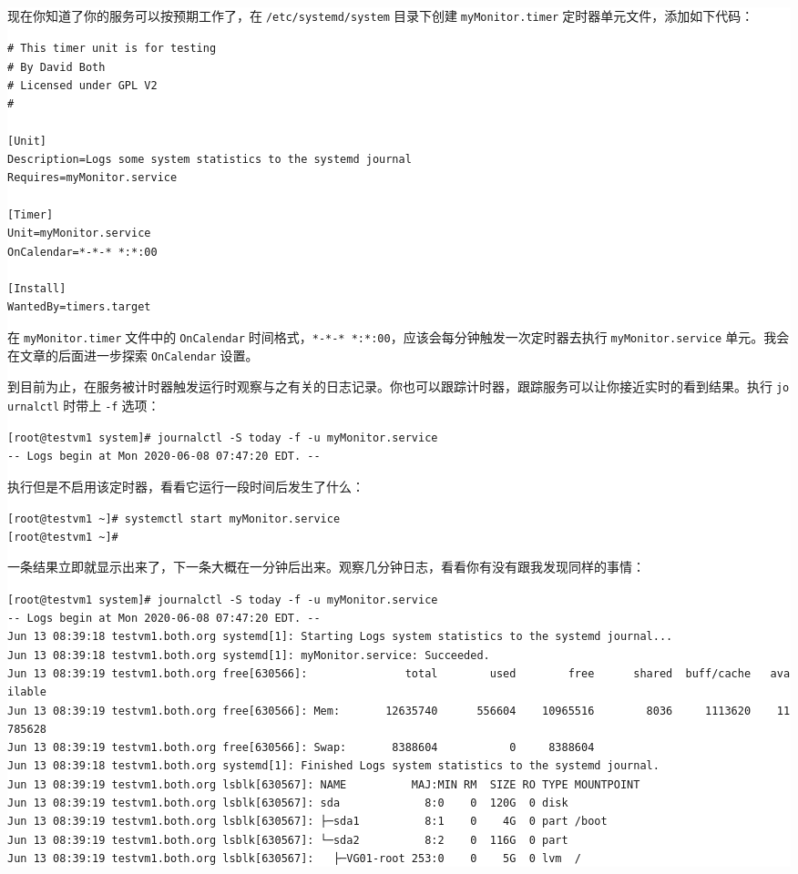 ```

```

现在你知道了你的服务可以按预期工作了，在 `/etc/systemd/system` 目录下创建 `myMonitor.timer` 定时器单元文件，添加如下代码：



```
# This timer unit is for testing
# By David Both
# Licensed under GPL V2
#

[Unit]
Description=Logs some system statistics to the systemd journal
Requires=myMonitor.service

[Timer]
Unit=myMonitor.service
OnCalendar=*-*-* *:*:00

[Install]
WantedBy=timers.target

```

在 `myMonitor.timer` 文件中的 `OnCalendar` 时间格式，`*-*-* *:*:00`，应该会每分钟触发一次定时器去执行 `myMonitor.service` 单元。我会在文章的后面进一步探索 `OnCalendar` 设置。


到目前为止，在服务被计时器触发运行时观察与之有关的日志记录。你也可以跟踪计时器，跟踪服务可以让你接近实时的看到结果。执行 `journalctl` 时带上 `-f` 选项：



```
[root@testvm1 system]# journalctl -S today -f -u myMonitor.service
-- Logs begin at Mon 2020-06-08 07:47:20 EDT. --

```

执行但是不启用该定时器，看看它运行一段时间后发生了什么：



```
[root@testvm1 ~]# systemctl start myMonitor.service
[root@testvm1 ~]#

```

一条结果立即就显示出来了，下一条大概在一分钟后出来。观察几分钟日志，看看你有没有跟我发现同样的事情：



```
[root@testvm1 system]# journalctl -S today -f -u myMonitor.service
-- Logs begin at Mon 2020-06-08 07:47:20 EDT. --
Jun 13 08:39:18 testvm1.both.org systemd[1]: Starting Logs system statistics to the systemd journal...
Jun 13 08:39:18 testvm1.both.org systemd[1]: myMonitor.service: Succeeded.
Jun 13 08:39:19 testvm1.both.org free[630566]:               total        used        free      shared  buff/cache   available
Jun 13 08:39:19 testvm1.both.org free[630566]: Mem:       12635740      556604    10965516        8036     1113620    11785628
Jun 13 08:39:19 testvm1.both.org free[630566]: Swap:       8388604           0     8388604
Jun 13 08:39:18 testvm1.both.org systemd[1]: Finished Logs system statistics to the systemd journal.
Jun 13 08:39:19 testvm1.both.org lsblk[630567]: NAME          MAJ:MIN RM  SIZE RO TYPE MOUNTPOINT
Jun 13 08:39:19 testvm1.both.org lsblk[630567]: sda             8:0    0  120G  0 disk
Jun 13 08:39:19 testvm1.both.org lsblk[630567]: ├─sda1          8:1    0    4G  0 part /boot
Jun 13 08:39:19 testvm1.both.org lsblk[630567]: └─sda2          8:2    0  116G  0 part
Jun 13 08:39:19 testvm1.both.org lsblk[630567]:   ├─VG01-root 253:0    0    5G  0 lvm  /
```